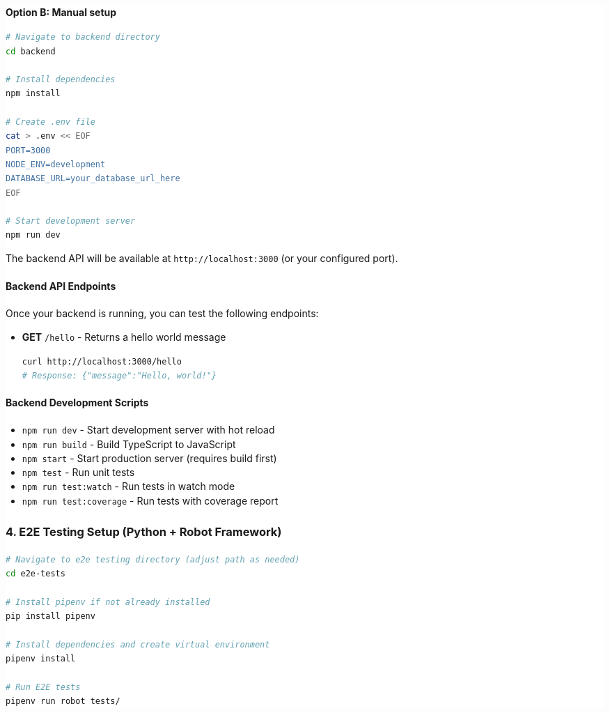**Option B: Manual setup**
```bash
# Navigate to backend directory
cd backend

# Install dependencies
npm install

# Create .env file
cat > .env << EOF
PORT=3000
NODE_ENV=development
DATABASE_URL=your_database_url_here
EOF

# Start development server
npm run dev
```

The backend API will be available at `http://localhost:3000` (or your configured port).

#### Backend API Endpoints

Once your backend is running, you can test the following endpoints:

- **GET** `/hello` - Returns a hello world message
  ```bash
  curl http://localhost:3000/hello
  # Response: {"message":"Hello, world!"}
  ```

#### Backend Development Scripts

- `npm run dev` - Start development server with hot reload
- `npm run build` - Build TypeScript to JavaScript
- `npm start` - Start production server (requires build first)
- `npm test` - Run unit tests
- `npm run test:watch` - Run tests in watch mode
- `npm run test:coverage` - Run tests with coverage report

### 4. E2E Testing Setup (Python + Robot Framework)

```bash
# Navigate to e2e testing directory (adjust path as needed)
cd e2e-tests

# Install pipenv if not already installed
pip install pipenv

# Install dependencies and create virtual environment
pipenv install

# Run E2E tests
pipenv run robot tests/
```
